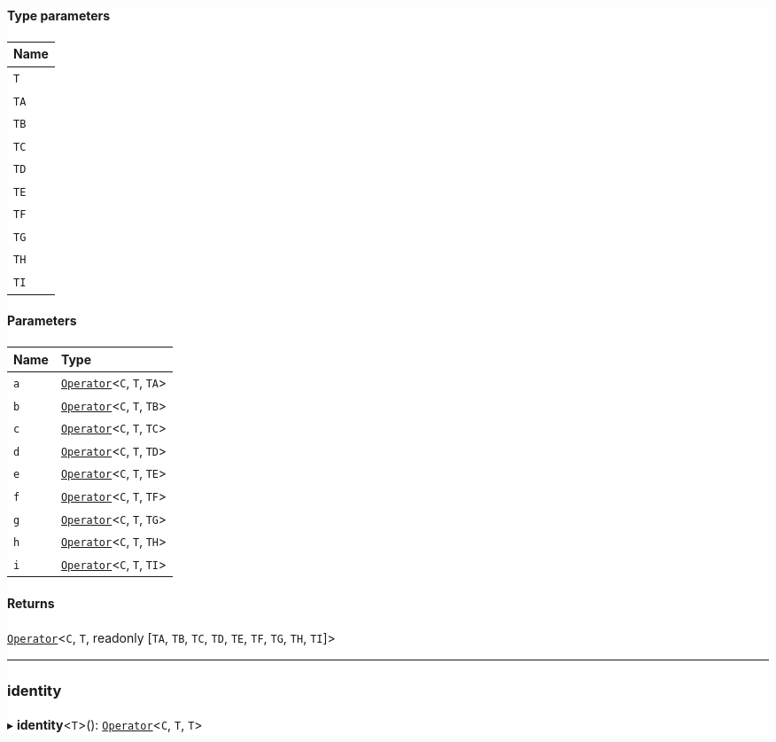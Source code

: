 #### Type parameters

| Name |
| :------ |
| `T` |
| `TA` |
| `TB` |
| `TC` |
| `TD` |
| `TE` |
| `TF` |
| `TG` |
| `TH` |
| `TI` |

#### Parameters

| Name | Type |
| :------ | :------ |
| `a` | [`Operator`](../modules/containers.Containers.md#operator)<`C`, `T`, `TA`\> |
| `b` | [`Operator`](../modules/containers.Containers.md#operator)<`C`, `T`, `TB`\> |
| `c` | [`Operator`](../modules/containers.Containers.md#operator)<`C`, `T`, `TC`\> |
| `d` | [`Operator`](../modules/containers.Containers.md#operator)<`C`, `T`, `TD`\> |
| `e` | [`Operator`](../modules/containers.Containers.md#operator)<`C`, `T`, `TE`\> |
| `f` | [`Operator`](../modules/containers.Containers.md#operator)<`C`, `T`, `TF`\> |
| `g` | [`Operator`](../modules/containers.Containers.md#operator)<`C`, `T`, `TG`\> |
| `h` | [`Operator`](../modules/containers.Containers.md#operator)<`C`, `T`, `TH`\> |
| `i` | [`Operator`](../modules/containers.Containers.md#operator)<`C`, `T`, `TI`\> |

#### Returns

[`Operator`](../modules/containers.Containers.md#operator)<`C`, `T`, readonly [`TA`, `TB`, `TC`, `TD`, `TE`, `TF`, `TG`, `TH`, `TI`]\>

___

### identity

▸ **identity**<`T`\>(): [`Operator`](../modules/containers.Containers.md#operator)<`C`, `T`, `T`\>
